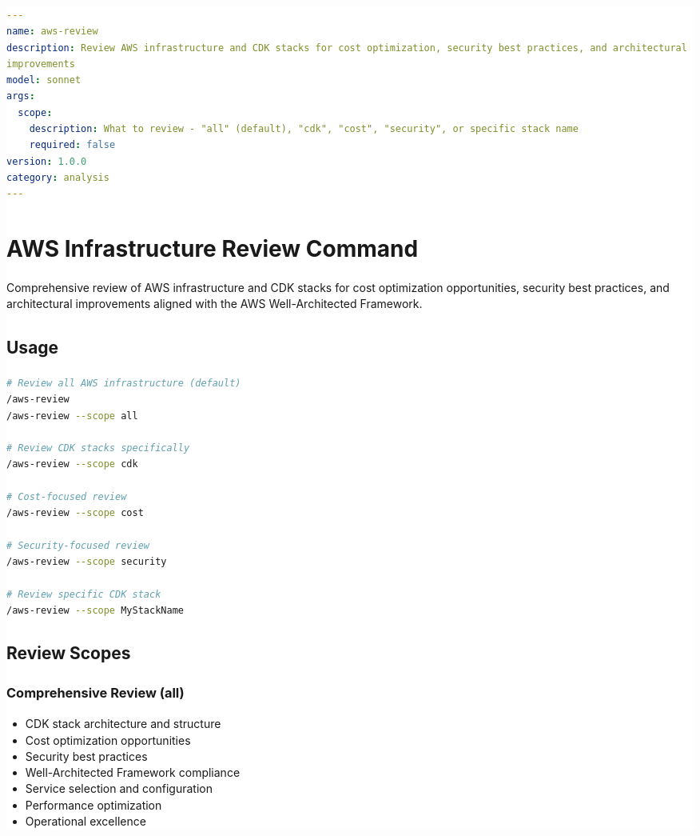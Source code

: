 ```yaml
---
name: aws-review
description: Review AWS infrastructure and CDK stacks for cost optimization, security best practices, and architectural improvements
model: sonnet
args:
  scope:
    description: What to review - "all" (default), "cdk", "cost", "security", or specific stack name
    required: false
version: 1.0.0
category: analysis
---
```


# AWS Infrastructure Review Command

Comprehensive review of AWS infrastructure and CDK stacks for cost optimization opportunities, security best practices, and architectural improvements aligned with the AWS Well-Architected Framework.

## Usage

```bash
# Review all AWS infrastructure (default)
/aws-review
/aws-review --scope all

# Review CDK stacks specifically
/aws-review --scope cdk

# Cost-focused review
/aws-review --scope cost

# Security-focused review
/aws-review --scope security

# Review specific CDK stack
/aws-review --scope MyStackName
```

## Review Scopes

### Comprehensive Review (all)

- CDK stack architecture and structure
- Cost optimization opportunities
- Security best practices
- Well-Architected Framework compliance
- Service selection and configuration
- Performance optimization
- Operational excellence
